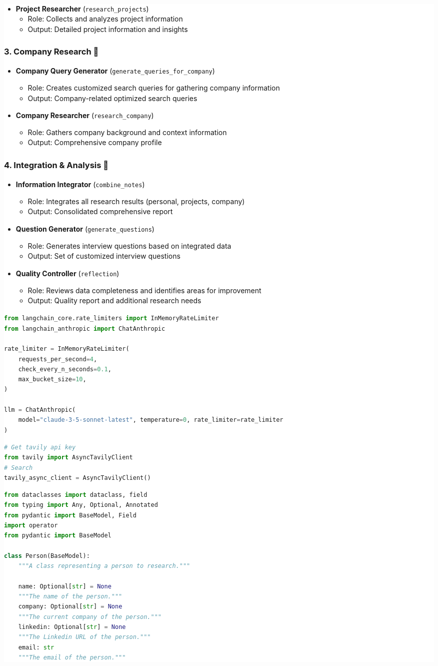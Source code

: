 - **Project Researcher** (`research_projects`)
  - Role: Collects and analyzes project information
  - Output: Detailed project information and insights

### 3. Company Research 🏢
- **Company Query Generator** (`generate_queries_for_company`)
  - Role: Creates customized search queries for gathering company information
  - Output: Company-related optimized search queries

- **Company Researcher** (`research_company`)
  - Role: Gathers company background and context information
  - Output: Comprehensive company profile

### 4. Integration & Analysis 🔄
- **Information Integrator** (`combine_notes`)
  - Role: Integrates all research results (personal, projects, company)
  - Output: Consolidated comprehensive report

- **Question Generator** (`generate_questions`)
  - Role: Generates interview questions based on integrated data
  - Output: Set of customized interview questions

- **Quality Controller** (`reflection`)
  - Role: Reviews data completeness and identifies areas for improvement
  - Output: Quality report and additional research needs

```python
from langchain_core.rate_limiters import InMemoryRateLimiter
from langchain_anthropic import ChatAnthropic

rate_limiter = InMemoryRateLimiter(
    requests_per_second=4,
    check_every_n_seconds=0.1,
    max_bucket_size=10, 
)

llm = ChatAnthropic(
    model="claude-3-5-sonnet-latest", temperature=0, rate_limiter=rate_limiter
)
```

```python
# Get tavily api key
from tavily import AsyncTavilyClient
# Search
tavily_async_client = AsyncTavilyClient()

```

```python
from dataclasses import dataclass, field
from typing import Any, Optional, Annotated
from pydantic import BaseModel, Field
import operator
from pydantic import BaseModel

class Person(BaseModel):
    """A class representing a person to research."""

    name: Optional[str] = None
    """The name of the person."""
    company: Optional[str] = None
    """The current company of the person."""
    linkedin: Optional[str] = None
    """The Linkedin URL of the person."""
    email: str
    """The email of the person."""
```